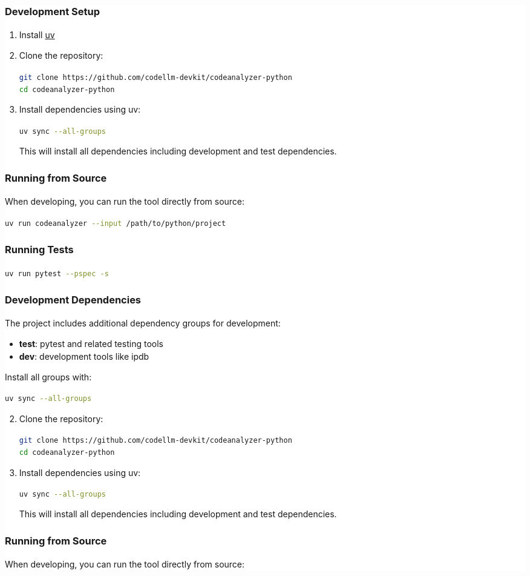 ### Development Setup

1. Install [uv](https://docs.astral.sh/uv/getting-started/installation/)

2. Clone the repository:
   ```bash
   git clone https://github.com/codellm-devkit/codeanalyzer-python
   cd codeanalyzer-python
   ```

3. Install dependencies using uv:
   ```bash
   uv sync --all-groups
   ```
   This will install all dependencies including development and test dependencies.

### Running from Source

When developing, you can run the tool directly from source:

```bash
uv run codeanalyzer --input /path/to/python/project
```

### Running Tests

```bash
uv run pytest --pspec -s
```

### Development Dependencies

The project includes additional dependency groups for development:

- **test**: pytest and related testing tools
- **dev**: development tools like ipdb

Install all groups with:
```bash
uv sync --all-groups
```

2. Clone the repository:
   ```bash
   git clone https://github.com/codellm-devkit/codeanalyzer-python
   cd codeanalyzer-python
   ```

3. Install dependencies using uv:
   ```bash
   uv sync --all-groups
   ```
   This will install all dependencies including development and test dependencies.

### Running from Source

When developing, you can run the tool directly from source:
